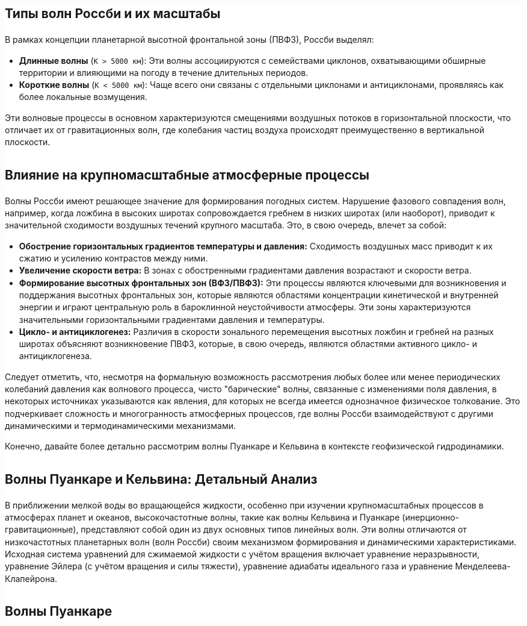 ## Типы волн Россби и их масштабы

В рамках концепции планетарной высотной фронтальной зоны (ПВФЗ), Россби выделял:

* **Длинные волны** (`K > 5000 км`): Эти волны ассоциируются с семействами циклонов, охватывающими обширные территории и влияющими на погоду в течение длительных периодов.
* **Короткие волны** (`K < 5000 км`): Чаще всего они связаны с отдельными циклонами и антициклонами, проявляясь как более локальные возмущения.

Эти волновые процессы в основном характеризуются смещениями воздушных потоков в горизонтальной плоскости, что отличает их от гравитационных волн, где колебания частиц воздуха происходят преимущественно в вертикальной плоскости.

## Влияние на крупномасштабные атмосферные процессы

Волны Россби имеют решающее значение для формирования погодных систем. Нарушение фазового совпадения волн, например, когда ложбина в высоких широтах сопровождается гребнем в низких широтах (или наоборот), приводит к значительной сходимости воздушных течений крупного масштаба.
Это, в свою очередь, влечет за собой:

* **Обострение горизонтальных градиентов температуры и давления:** Сходимость воздушных масс приводит к их сжатию и усилению контрастов между ними.
* **Увеличение скорости ветра:** В зонах с обостренными градиентами давления возрастают и скорости ветра.
* **Формирование высотных фронтальных зон (ВФЗ/ПВФЗ):** Эти процессы являются ключевыми для возникновения и поддержания высотных фронтальных зон, которые являются областями концентрации кинетической и внутренней энергии и играют центральную роль в бароклинной неустойчивости атмосферы. Эти зоны характеризуются значительными горизонтальными градиентами давления и температуры.
* **Цикло- и антициклогенез:** Различия в скорости зонального перемещения высотных ложбин и гребней на разных широтах объясняют возникновение ПВФЗ, которые, в свою очередь, являются областями активного цикло- и антициклогенеза.

Следует отметить, что, несмотря на формальную возможность рассмотрения любых более или менее периодических колебаний давления как волнового процесса, чисто "барические" волны, связанные с изменениями поля давления, в некоторых источниках указываются как явления, для которых не всегда имеется однозначное физическое толкование. Это подчеркивает сложность и многогранность атмосферных процессов, где волны Россби взаимодействуют с другими динамическими и термодинамическими механизмами.

Конечно, давайте более детально рассмотрим волны Пуанкаре и Кельвина в контексте геофизической гидродинамики.

## Волны Пуанкаре и Кельвина: Детальный Анализ

В приближении мелкой воды во вращающейся жидкости, особенно при изучении крупномасштабных процессов в атмосферах планет и океанов, высокочастотные волны, такие как волны Кельвина и Пуанкаре (инерционно-гравитационные), представляют собой один из двух основных типов линейных волн. Эти волны отличаются от низкочастотных планетарных волн (волн Россби) своим механизмом формирования и динамическими характеристиками. Исходная система уравнений для сжимаемой жидкости с учётом вращения включает уравнение неразрывности, уравнение Эйлера (с учётом вращения и силы тяжести), уравнение адиабаты идеального газа и уравнение Менделеева-Клапейрона.

## Волны Пуанкаре

